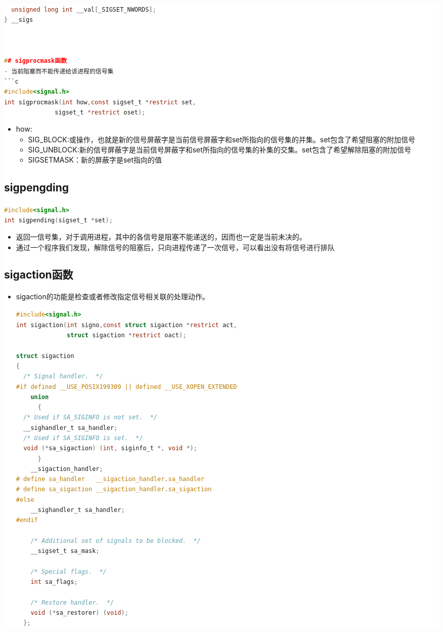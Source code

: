   ```c
    unsigned long int __val[_SIGSET_NWORDS];
  } __sigs



## sigprocmask函数
- 当前阻塞而不能传递给该进程的信号集
```c
#include<signal.h>
int sigprocmask(int how,const sigset_t *restrict set,
                sigset_t *restrict oset);
```

- how:
  - SIG_BLOCK:或操作，也就是新的信号屏蔽字是当前信号屏蔽字和set所指向的信号集的并集。set包含了希望阻塞的附加信号
  - SIG_UNBLOCK:新的信号屏蔽字是当前信号屏蔽字和set所指向的信号集的补集的交集。set包含了希望解除阻塞的附加信号
  - SIGSETMASK：新的屏蔽字是set指向的值

## sigpengding

```c
#include<signal.h>
int sigpending(sigset_t *set);
```
- 返回一信号集，对于调用进程，其中的各信号是阻塞不能递送的，因而也一定是当前未决的。
- 通过一个程序我们发现，解除信号的阻塞后，只向进程传递了一次信号，可以看出没有将信号进行排队



## sigaction函数

- sigaction的功能是检查或者修改指定信号相关联的处理动作。
  ```c
  #include<signal.h>
  int sigaction(int signo,const struct sigaction *restrict act,
                struct sigaction *restrict oact);
  
  struct sigaction
  {
    /* Signal handler.  */
  #if defined __USE_POSIX199309 || defined __USE_XOPEN_EXTENDED
      union
        {
    /* Used if SA_SIGINFO is not set.  */
    __sighandler_t sa_handler;
    /* Used if SA_SIGINFO is set.  */
    void (*sa_sigaction) (int, siginfo_t *, void *);
        }
      __sigaction_handler;
  # define sa_handler	__sigaction_handler.sa_handler
  # define sa_sigaction	__sigaction_handler.sa_sigaction
  #else
      __sighandler_t sa_handler;
  #endif
  
      /* Additional set of signals to be blocked.  */
      __sigset_t sa_mask;
  
      /* Special flags.  */
      int sa_flags;
  
      /* Restore handler.  */
      void (*sa_restorer) (void);
    };
  ```